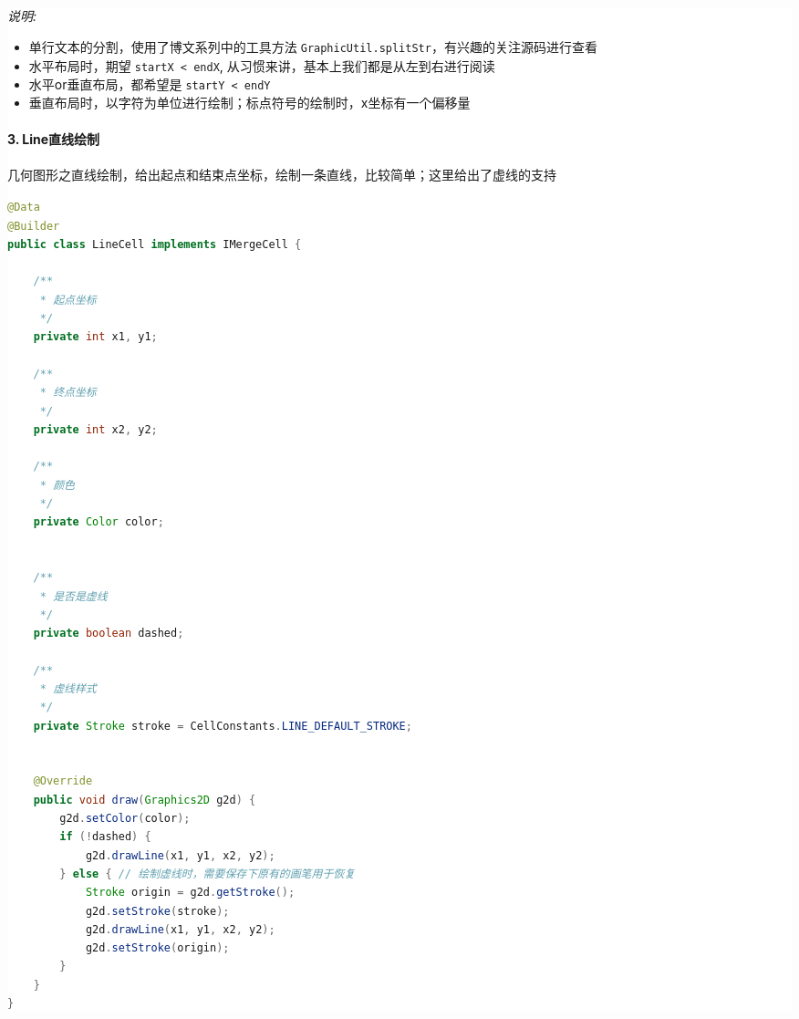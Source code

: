 ```java
```

_说明:_

- 单行文本的分割，使用了博文系列中的工具方法 `GraphicUtil.splitStr`，有兴趣的关注源码进行查看
- 水平布局时，期望 `startX < endX`, 从习惯来讲，基本上我们都是从左到右进行阅读
- 水平or垂直布局，都希望是 `startY < endY`
- 垂直布局时，以字符为单位进行绘制；标点符号的绘制时，x坐标有一个偏移量


#### 3. Line直线绘制

几何图形之直线绘制，给出起点和结束点坐标，绘制一条直线，比较简单；这里给出了虚线的支持


```java
@Data
@Builder
public class LineCell implements IMergeCell {

    /**
     * 起点坐标
     */
    private int x1, y1;

    /**
     * 终点坐标
     */
    private int x2, y2;

    /**
     * 颜色
     */
    private Color color;


    /**
     * 是否是虚线
     */
    private boolean dashed;

    /**
     * 虚线样式
     */
    private Stroke stroke = CellConstants.LINE_DEFAULT_STROKE;


    @Override
    public void draw(Graphics2D g2d) {
        g2d.setColor(color);
        if (!dashed) {
            g2d.drawLine(x1, y1, x2, y2);
        } else { // 绘制虚线时，需要保存下原有的画笔用于恢复
            Stroke origin = g2d.getStroke();
            g2d.setStroke(stroke);
            g2d.drawLine(x1, y1, x2, y2);
            g2d.setStroke(origin);
        }
    }
}
```
